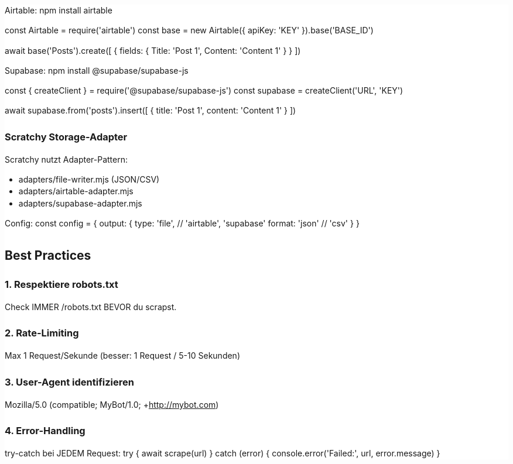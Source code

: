 Airtable:
npm install airtable

const Airtable = require('airtable')
const base = new Airtable({ apiKey: 'KEY' }).base('BASE_ID')

await base('Posts').create([
  { fields: { Title: 'Post 1', Content: 'Content 1' } }
])

Supabase:
npm install @supabase/supabase-js

const { createClient } = require('@supabase/supabase-js')
const supabase = createClient('URL', 'KEY')

await supabase.from('posts').insert([
  { title: 'Post 1', content: 'Content 1' }
])

### Scratchy Storage-Adapter

Scratchy nutzt Adapter-Pattern:
- adapters/file-writer.mjs (JSON/CSV)
- adapters/airtable-adapter.mjs
- adapters/supabase-adapter.mjs

Config:
const config = {
  output: {
    type: 'file', // 'airtable', 'supabase'
    format: 'json' // 'csv'
  }
}

## Best Practices

### 1. Respektiere robots.txt

Check IMMER /robots.txt BEVOR du scrapst.

### 2. Rate-Limiting

Max 1 Request/Sekunde (besser: 1 Request / 5-10 Sekunden)

### 3. User-Agent identifizieren

Mozilla/5.0 (compatible; MyBot/1.0; +http://mybot.com)

### 4. Error-Handling

try-catch bei JEDEM Request:
try {
  await scrape(url)
} catch (error) {
  console.error('Failed:', url, error.message)
}
